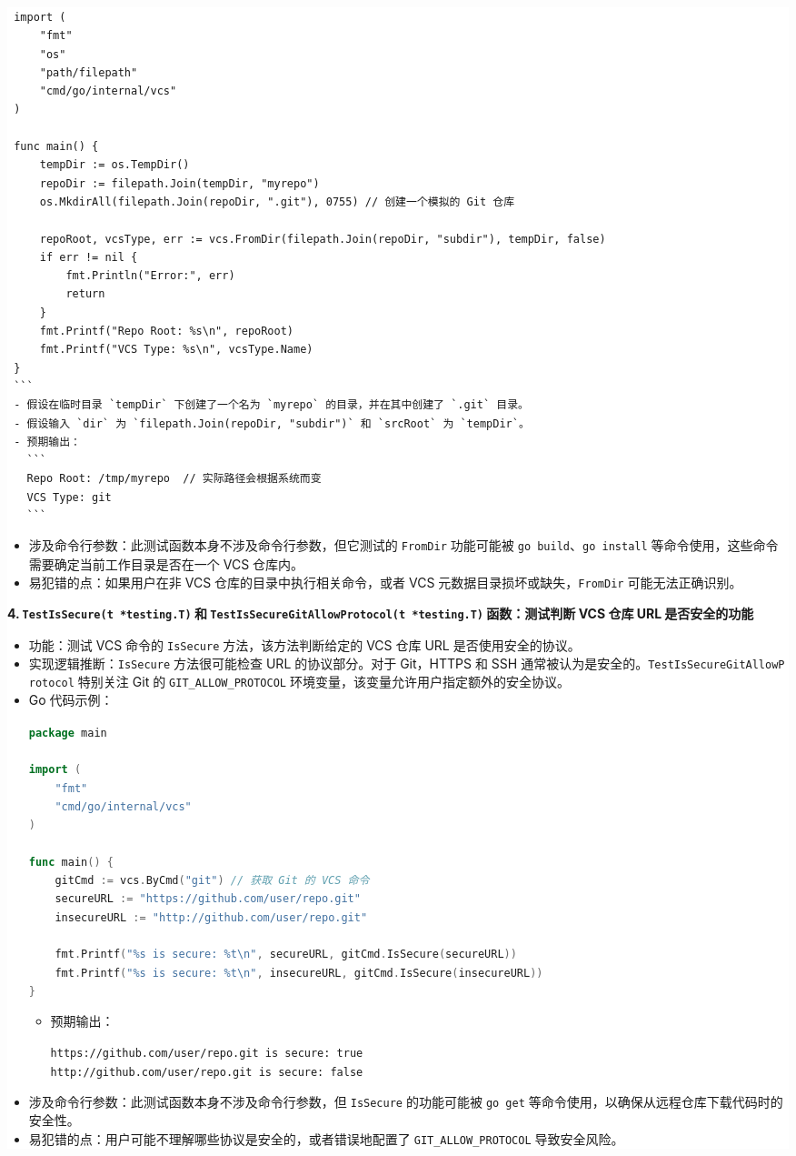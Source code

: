      import (
         "fmt"
         "os"
         "path/filepath"
         "cmd/go/internal/vcs"
     )

     func main() {
         tempDir := os.TempDir()
         repoDir := filepath.Join(tempDir, "myrepo")
         os.MkdirAll(filepath.Join(repoDir, ".git"), 0755) // 创建一个模拟的 Git 仓库

         repoRoot, vcsType, err := vcs.FromDir(filepath.Join(repoDir, "subdir"), tempDir, false)
         if err != nil {
             fmt.Println("Error:", err)
             return
         }
         fmt.Printf("Repo Root: %s\n", repoRoot)
         fmt.Printf("VCS Type: %s\n", vcsType.Name)
     }
     ```
     - 假设在临时目录 `tempDir` 下创建了一个名为 `myrepo` 的目录，并在其中创建了 `.git` 目录。
     - 假设输入 `dir` 为 `filepath.Join(repoDir, "subdir")` 和 `srcRoot` 为 `tempDir`。
     - 预期输出：
       ```
       Repo Root: /tmp/myrepo  // 实际路径会根据系统而变
       VCS Type: git
       ```
   - 涉及命令行参数：此测试函数本身不涉及命令行参数，但它测试的 `FromDir` 功能可能被 `go build`、`go install` 等命令使用，这些命令需要确定当前工作目录是否在一个 VCS 仓库内。
   - 易犯错的点：如果用户在非 VCS 仓库的目录中执行相关命令，或者 VCS 元数据目录损坏或缺失，`FromDir` 可能无法正确识别。

**4. `TestIsSecure(t *testing.T)` 和 `TestIsSecureGitAllowProtocol(t *testing.T)` 函数：测试判断 VCS 仓库 URL 是否安全的功能**

   - 功能：测试 VCS 命令的 `IsSecure` 方法，该方法判断给定的 VCS 仓库 URL 是否使用安全的协议。
   - 实现逻辑推断：`IsSecure` 方法很可能检查 URL 的协议部分。对于 Git，HTTPS 和 SSH 通常被认为是安全的。`TestIsSecureGitAllowProtocol` 特别关注 Git 的 `GIT_ALLOW_PROTOCOL` 环境变量，该变量允许用户指定额外的安全协议。
   - Go 代码示例：
     ```go
     package main

     import (
         "fmt"
         "cmd/go/internal/vcs"
     )

     func main() {
         gitCmd := vcs.ByCmd("git") // 获取 Git 的 VCS 命令
         secureURL := "https://github.com/user/repo.git"
         insecureURL := "http://github.com/user/repo.git"

         fmt.Printf("%s is secure: %t\n", secureURL, gitCmd.IsSecure(secureURL))
         fmt.Printf("%s is secure: %t\n", insecureURL, gitCmd.IsSecure(insecureURL))
     }
     ```
     - 预期输出：
       ```
       https://github.com/user/repo.git is secure: true
       http://github.com/user/repo.git is secure: false
       ```
   - 涉及命令行参数：此测试函数本身不涉及命令行参数，但 `IsSecure` 的功能可能被 `go get` 等命令使用，以确保从远程仓库下载代码时的安全性。
   - 易犯错的点：用户可能不理解哪些协议是安全的，或者错误地配置了 `GIT_ALLOW_PROTOCOL` 导致安全风险。
